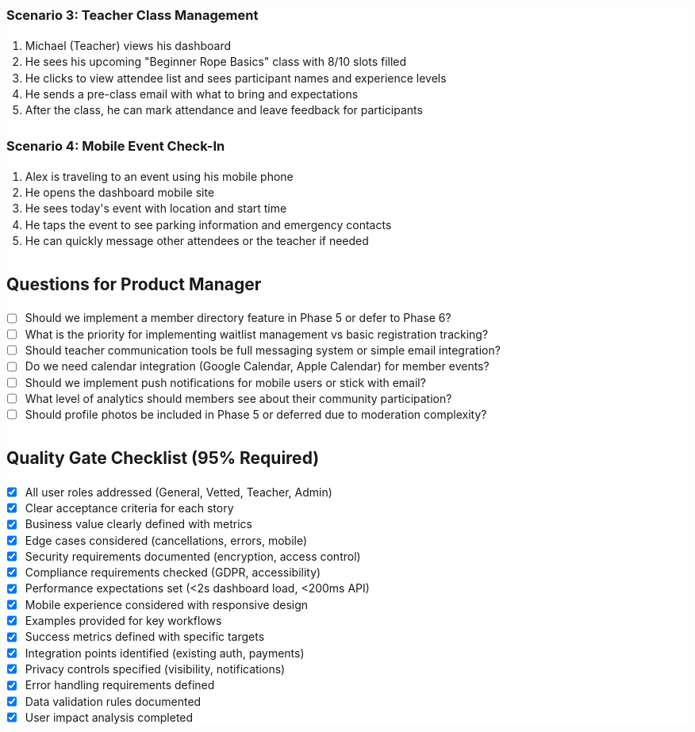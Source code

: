 ### Scenario 3: Teacher Class Management
1. Michael (Teacher) views his dashboard
2. He sees his upcoming "Beginner Rope Basics" class with 8/10 slots filled
3. He clicks to view attendee list and sees participant names and experience levels
4. He sends a pre-class email with what to bring and expectations
5. After the class, he can mark attendance and leave feedback for participants

### Scenario 4: Mobile Event Check-In
1. Alex is traveling to an event using his mobile phone
2. He opens the dashboard mobile site
3. He sees today's event with location and start time
4. He taps the event to see parking information and emergency contacts
5. He can quickly message other attendees or the teacher if needed

## Questions for Product Manager

- [ ] Should we implement a member directory feature in Phase 5 or defer to Phase 6?
- [ ] What is the priority for implementing waitlist management vs basic registration tracking?
- [ ] Should teacher communication tools be full messaging system or simple email integration?
- [ ] Do we need calendar integration (Google Calendar, Apple Calendar) for member events?
- [ ] Should we implement push notifications for mobile users or stick with email?
- [ ] What level of analytics should members see about their community participation?
- [ ] Should profile photos be included in Phase 5 or deferred due to moderation complexity?

## Quality Gate Checklist (95% Required)

- [x] All user roles addressed (General, Vetted, Teacher, Admin)
- [x] Clear acceptance criteria for each story
- [x] Business value clearly defined with metrics
- [x] Edge cases considered (cancellations, errors, mobile)
- [x] Security requirements documented (encryption, access control)
- [x] Compliance requirements checked (GDPR, accessibility)
- [x] Performance expectations set (<2s dashboard load, <200ms API)
- [x] Mobile experience considered with responsive design
- [x] Examples provided for key workflows
- [x] Success metrics defined with specific targets
- [x] Integration points identified (existing auth, payments)
- [x] Privacy controls specified (visibility, notifications)
- [x] Error handling requirements defined
- [x] Data validation rules documented
- [x] User impact analysis completed